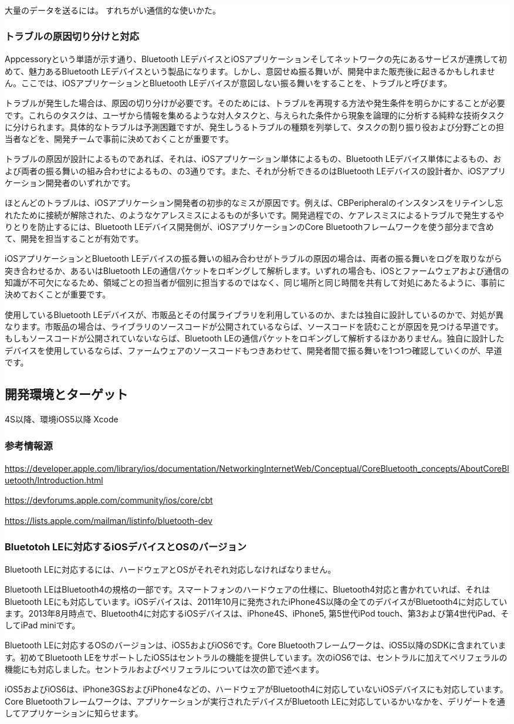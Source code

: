大量のデータを送るには。
すれちがい通信的な使いかた。

### トラブルの原因切り分けと対応

Appcessoryという単語が示す通り、Bluetooth LEデバイスとiOSアプリケーションそしてネットワークの先にあるサービスが連携して初めて、魅力あるBluetooth LEデバイスという製品になります。しかし、意図せぬ振る舞いが、開発中また販売後に起きるかもしれません。ここでは、iOSアプリケーションとBluetooth LEデバイスが意図しない振る舞いをすることを、トラブルと呼びます。

トラブルが発生した場合は、原因の切り分けが必要です。そのためには、トラブルを再現する方法や発生条件を明らかにすることが必要です。これらのタスクは、ユーザから情報を集めるような対人タスクと、与えられた条件から現象を論理的に分析する純粋な技術タスクに分けられます。具体的なトラブルは予測困難ですが、発生しうるトラブルの種類を列挙して、タスクの割り振り役および分野ごとの担当者などを、開発チームで事前に決めておくことが重要です。

トラブルの原因が設計によるものであれば、それは、iOSアプリケーション単体によるもの、Bluetooth LEデバイス単体によるもの、および両者の振る舞いの組み合わせによるもの、の3通りです。また、それが分析できるのはBluetooth LEデバイスの設計者か、iOSアプリケーション開発者のいずれかです。

ほとんどのトラブルは、iOSアプリケーション開発者の初歩的なミスが原因です。例えば、CBPeripheralのインスタンスをリテインし忘れたために接続が解除された、のようなケアレスミスによるものが多いです。開発過程での、ケアレスミスによるトラブルで発生するやりとりを防止するには、Bluetooth LEデバイス開発側が、iOSアプリケーションのCore Bluetoothフレームワークを使う部分まで含めて、開発を担当することが有効です。

iOSアプリケーションとBluetooth LEデバイスの振る舞いの組み合わせがトラブルの原因の場合は、両者の振る舞いをログを取りながら突き合わせるか、あるいはBluetooth LEの通信パケットをロギングして解析します。いずれの場合も、iOSとファームウェアおよび通信の知識が不可欠になるため、領域ごとの担当者が個別に担当するのではなく、同じ場所と同じ時間を共有して対処にあたるように、事前に決めておくことが重要です。

使用しているBluetooth LEデバイスが、市販品とその付属ライブラリを利用しているのか、または独自に設計しているのかで、対処が異なります。市販品の場合は、ライブラリのソースコードが公開されているならば、ソースコードを読むことが原因を見つける早道です。もしもソースコードが公開されていないならば、Bluetooth LEの通信パケットをロギングして解析するほかありません。独自に設計したデバイスを使用しているならば、ファームウェアのソースコードもつきあわせて、開発者間で振る舞いを1つ1つ確認していくのが、早道です。

## 開発環境とターゲット

4S以降、環境iOS5以降
Xcode


### 参考情報源

https://developer.apple.com/library/ios/documentation/NetworkingInternetWeb/Conceptual/CoreBluetooth_concepts/AboutCoreBluetooth/Introduction.html

https://devforums.apple.com/community/ios/core/cbt

https://lists.apple.com/mailman/listinfo/bluetooth-dev



### Bluetotoh LEに対応するiOSデバイスとOSのバージョン

Bluetooth LEに対応するには、ハードウェアとOSがそれぞれ対応しなければなりません。

Bluetooth LEはBluetooth4の規格の一部です。スマートフォンのハードウェアの仕様に、Bluetooth4対応と書かれていれば、それはBluetooth LEにも対応しています。iOSデバイスは、2011年10月に発売されたiPhone4S以降の全てのデバイスがBluetooth4に対応しています。2013年8月時点で、Bluetooth4に対応するiOSデバイスは、iPhone4S、iPhone5, 第5世代iPod touch、第3および第4世代iPad、そしてiPad miniです。

Bluetooth LEに対応するOSのバージョンは、iOS5およびiOS6です。Core Bluetoothフレームワークは、iOS5以降のSDKに含まれています。初めてBluetooth LEをサポートしたiOS5はセントラルの機能を提供しています。次のiOS6では、セントラルに加えてペリフェラルの機能にも対応しました。セントラルおよびペリフェラルについては次の節で述べます。

iOS5およびiOS6は、iPhone3GSおよびiPhone4などの、ハードウェアがBluetooth4に対応していないiOSデバイスにも対応しています。Core Bluetoothフレームワークは、アプリケーションが実行されたデバイスがBluetooth LEに対応しているかいなかを、デリゲートを通してアプリケーションに知らせます。
